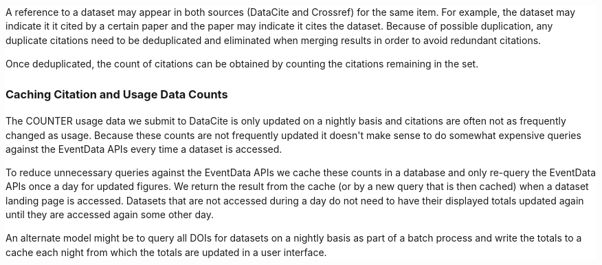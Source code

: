 
A reference to a dataset may appear in both sources (DataCite and Crossref) for the same item. For example, the dataset may indicate it it cited by a certain paper and the paper may indicate it cites the dataset.  Because of possible duplication, any duplicate citations need to be deduplicated and eliminated when merging results in order to avoid redundant citations.

Once deduplicated, the count of citations can be obtained by counting the citations remaining in the set.

### Caching Citation and Usage Data Counts

The COUNTER usage data we submit to DataCite is only updated on a nightly basis and citations are often not as frequently changed as usage.  Because these counts are not frequently updated it doesn't make sense to do somewhat expensive queries against the EventData APIs every time a dataset is accessed.

To reduce unnecessary queries against the EventData APIs we cache these counts in a database and only re-query the EventData APIs once a day for updated figures.  We return the result from the cache (or by a new query that is then cached) when a dataset landing page is accessed.  Datasets that are not accessed during a day do not need to have their displayed totals updated again until they are accessed again some other day.

An alternate model might be to query all DOIs for datasets on a nightly basis as part of a batch process and write the totals to a cache each night from which the totals are updated in a user interface.


